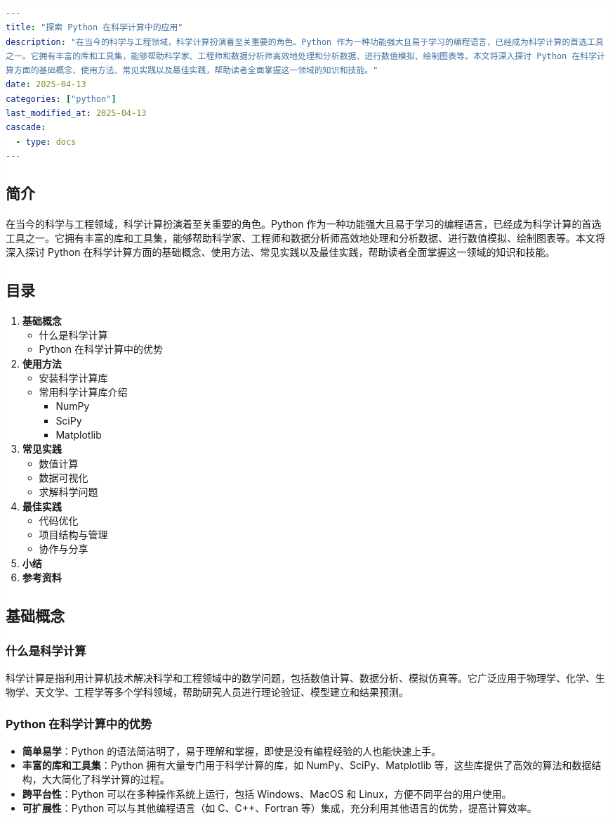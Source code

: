 ```yaml
---
title: "探索 Python 在科学计算中的应用"
description: "在当今的科学与工程领域，科学计算扮演着至关重要的角色。Python 作为一种功能强大且易于学习的编程语言，已经成为科学计算的首选工具之一。它拥有丰富的库和工具集，能够帮助科学家、工程师和数据分析师高效地处理和分析数据、进行数值模拟、绘制图表等。本文将深入探讨 Python 在科学计算方面的基础概念、使用方法、常见实践以及最佳实践，帮助读者全面掌握这一领域的知识和技能。"
date: 2025-04-13
categories: ["python"]
last_modified_at: 2025-04-13
cascade:
  - type: docs
---
```



## 简介
在当今的科学与工程领域，科学计算扮演着至关重要的角色。Python 作为一种功能强大且易于学习的编程语言，已经成为科学计算的首选工具之一。它拥有丰富的库和工具集，能够帮助科学家、工程师和数据分析师高效地处理和分析数据、进行数值模拟、绘制图表等。本文将深入探讨 Python 在科学计算方面的基础概念、使用方法、常见实践以及最佳实践，帮助读者全面掌握这一领域的知识和技能。


## 目录
1. **基础概念**
    - 什么是科学计算
    - Python 在科学计算中的优势
2. **使用方法**
    - 安装科学计算库
    - 常用科学计算库介绍
        - NumPy
        - SciPy
        - Matplotlib
3. **常见实践**
    - 数值计算
    - 数据可视化
    - 求解科学问题
4. **最佳实践**
    - 代码优化
    - 项目结构与管理
    - 协作与分享
5. **小结**
6. **参考资料**

## 基础概念
### 什么是科学计算
科学计算是指利用计算机技术解决科学和工程领域中的数学问题，包括数值计算、数据分析、模拟仿真等。它广泛应用于物理学、化学、生物学、天文学、工程学等多个学科领域，帮助研究人员进行理论验证、模型建立和结果预测。

### Python 在科学计算中的优势
- **简单易学**：Python 的语法简洁明了，易于理解和掌握，即使是没有编程经验的人也能快速上手。
- **丰富的库和工具集**：Python 拥有大量专门用于科学计算的库，如 NumPy、SciPy、Matplotlib 等，这些库提供了高效的算法和数据结构，大大简化了科学计算的过程。
- **跨平台性**：Python 可以在多种操作系统上运行，包括 Windows、MacOS 和 Linux，方便不同平台的用户使用。
- **可扩展性**：Python 可以与其他编程语言（如 C、C++、Fortran 等）集成，充分利用其他语言的优势，提高计算效率。
